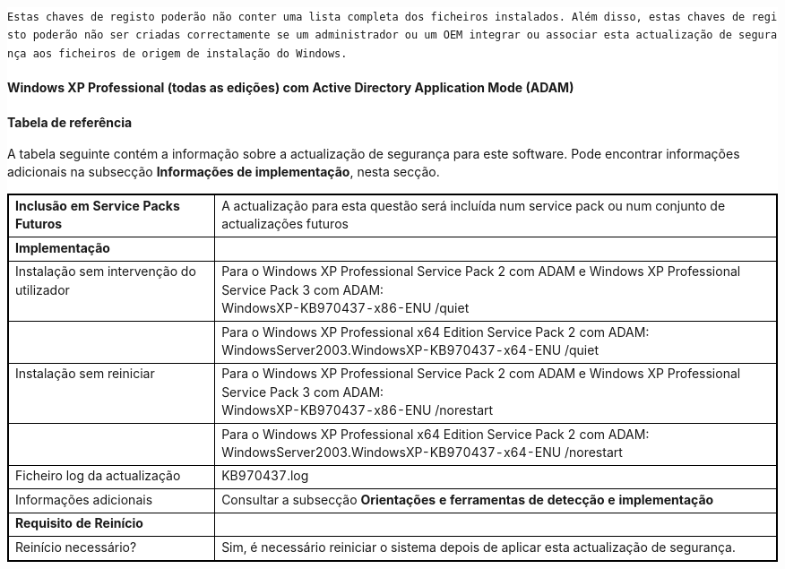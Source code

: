     Estas chaves de registo poderão não conter uma lista completa dos ficheiros instalados. Além disso, estas chaves de registo poderão não ser criadas correctamente se um administrador ou um OEM integrar ou associar esta actualização de segurança aos ficheiros de origem de instalação do Windows.

#### Windows XP Professional (todas as edições) com Active Directory Application Mode (ADAM)

**Tabela de referência**

A tabela seguinte contém a informação sobre a actualização de segurança para este software. Pode encontrar informações adicionais na subsecção **Informações de implementação**, nesta secção.

 
<table style="border:1px solid black;">
<tbody>
<tr class="odd">
<td style="border:1px solid black;"><strong>Inclusão em Service Packs Futuros</strong></td>
<td style="border:1px solid black;">A actualização para esta questão será incluída num service pack ou num conjunto de actualizações futuros</td>
</tr>
<tr class="even">
<td style="border:1px solid black;"><strong>Implementação</strong></td>
<td style="border:1px solid black;"></td>
</tr>
<tr class="odd">
<td style="border:1px solid black;">Instalação sem intervenção do utilizador</td>
<td style="border:1px solid black;">Para o Windows XP Professional Service Pack 2 com ADAM e Windows XP Professional Service Pack 3 com ADAM:<br />
WindowsXP-KB970437-x86-ENU /quiet</td>
</tr>
<tr class="even">
<td style="border:1px solid black;"></td>
<td style="border:1px solid black;">Para o Windows XP Professional x64 Edition Service Pack 2 com ADAM:<br />
WindowsServer2003.WindowsXP-KB970437-x64-ENU /quiet</td>
</tr>
<tr class="odd">
<td style="border:1px solid black;">Instalação sem reiniciar</td>
<td style="border:1px solid black;">Para o Windows XP Professional Service Pack 2 com ADAM e Windows XP Professional Service Pack 3 com ADAM:<br />
WindowsXP-KB970437-x86-ENU /norestart</td>
</tr>
<tr class="even">
<td style="border:1px solid black;"></td>
<td style="border:1px solid black;">Para o Windows XP Professional x64 Edition Service Pack 2 com ADAM:<br />
WindowsServer2003.WindowsXP-KB970437-x64-ENU /norestart</td>
</tr>
<tr class="odd">
<td style="border:1px solid black;">Ficheiro log da actualização</td>
<td style="border:1px solid black;">KB970437.log</td>
</tr>
<tr class="even">
<td style="border:1px solid black;">Informações adicionais</td>
<td style="border:1px solid black;">Consultar a subsecção <strong>Orientações e ferramentas de detecção e implementação</strong></td>
</tr>
<tr class="odd">
<td style="border:1px solid black;"><strong>Requisito de Reinício</strong></td>
<td style="border:1px solid black;"></td>
</tr>
<tr class="even">
<td style="border:1px solid black;">Reinício necessário?</td>
<td style="border:1px solid black;">Sim, é necessário reiniciar o sistema depois de aplicar esta actualização de segurança.</td>